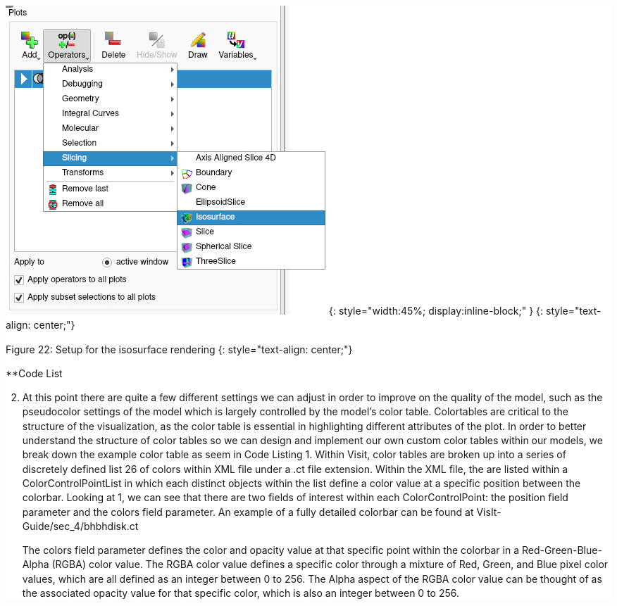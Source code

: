 ![alt text](img/section5_isosurfacerendering/isosurface_rendering_figure2.png){: style="width:45%; display:inline-block;" }
{: style="text-align: center;"}

Figure 22: Setup for the isosurface rendering
{: style="text-align: center;"}

**Code List
<ol start='2'>
<li>
At this point there are quite a few different settings we can adjust in order to improve on the
quality of the model, such as the pseudocolor settings of the model which is largely controlled
by the model’s color table. Colortables are critical to the structure of the visualization, as
the color table is essential in highlighting different attributes of the plot. In order to better
understand the structure of color tables so we can design and implement our own custom
color tables within our models, we break down the example color table as seem in Code
Listing 1. Within Visit, color tables are broken up into a series of discretely defined list
26 of colors within XML file under a .ct file extension. Within the XML file, the are listed
within a ColorControlPointList in which each distinct objects within the list define a
color value at a specific position between the colorbar. Looking at 1, we can see that there
are two fields of interest within each ColorControlPoint: the position field parameter
and the colors field parameter. An example of a fully detailed colorbar can be found at
VisIt-Guide/sec_4/bhbhdisk.ct

The colors field parameter defines the color and opacity value at that specific point within
the colorbar in a Red-Green-Blue-Alpha (RGBA) color value. The RGBA color value defines
a specific color through a mixture of Red, Green, and Blue pixel color values, which are all
defined as an integer between 0 to 256. The Alpha aspect of the RGBA color value can be
thought of as the associated opacity value for that specific color, which is also an integer
between 0 to 256.
